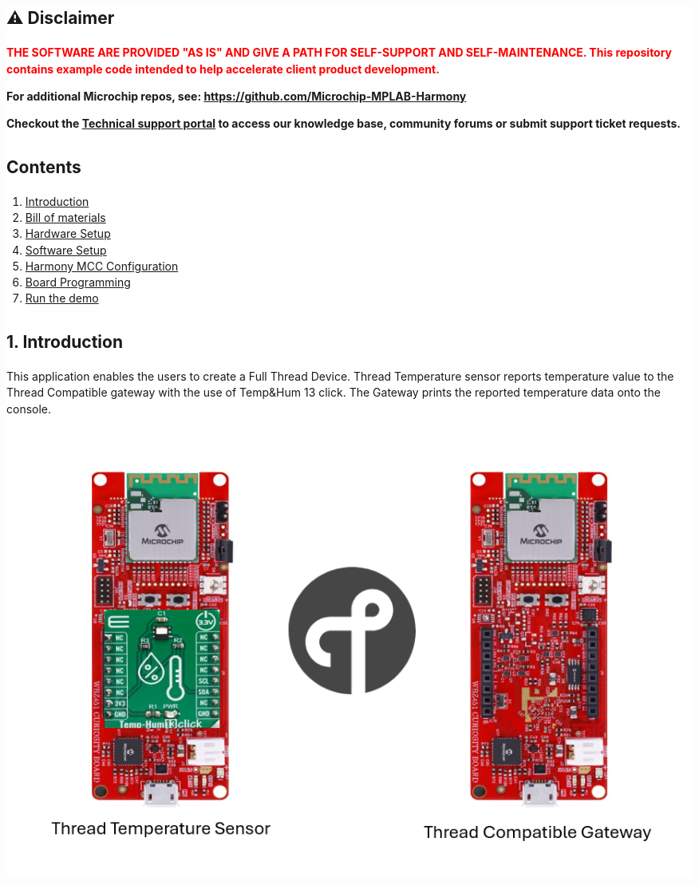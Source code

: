 
## ⚠ Disclaimer

<p><span style="color:red"><b>
THE SOFTWARE ARE PROVIDED "AS IS" AND GIVE A PATH FOR SELF-SUPPORT AND SELF-MAINTENANCE. This repository contains example code intended to help accelerate client product development. </br>

For additional Microchip repos, see: <a href="https://github.com/Microchip-MPLAB-Harmony" target="_blank">https://github.com/Microchip-MPLAB-Harmony</a>

Checkout the <a href="https://microchipsupport.force.com/s/" target="_blank">Technical support portal</a> to access our knowledge base, community forums or submit support ticket requests.
</span></p></b>

## Contents

1. [Introduction](#step1)
1. [Bill of materials](#step2)
1. [Hardware Setup](#step3)
1. [Software Setup](#step4)
1. [Harmony MCC Configuration](#step5)
1. [Board Programming](#step6)
1. [Run the demo](#step7)

## 1. Introduction<a name="step1">

This application enables the users to create a Full Thread Device. Thread Temperature sensor reports temperature value to the Thread Compatible gateway with the use of Temp&Hum 13 click. The Gateway prints the reported temperature data onto the console.

![](Docs/Hardware_setup.png)
